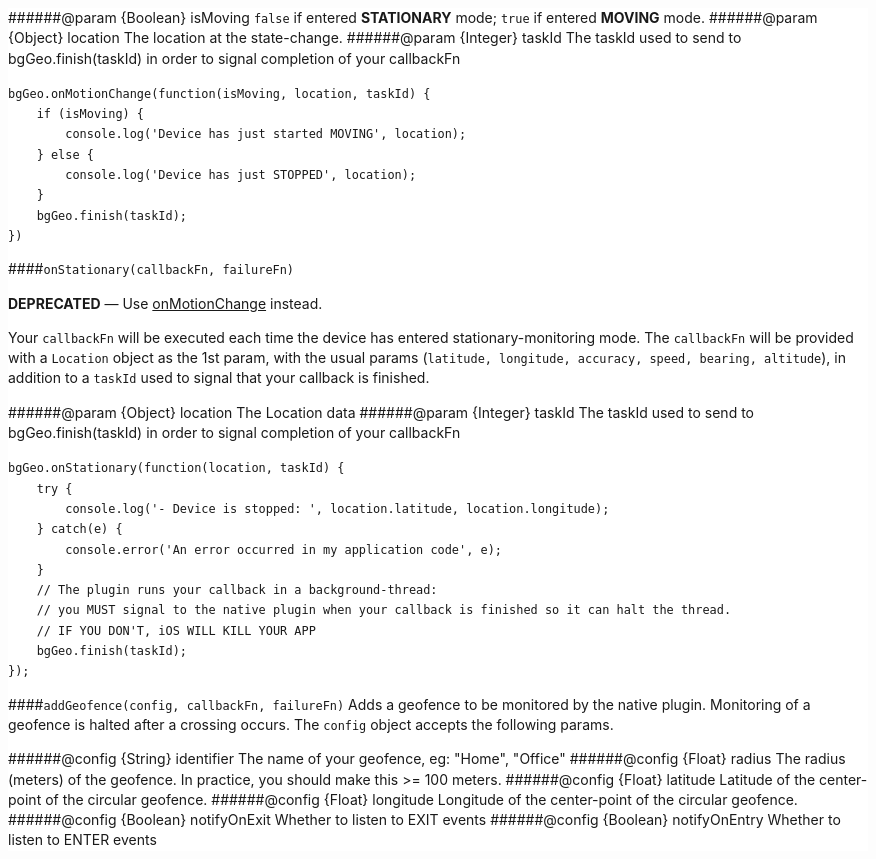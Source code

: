 ######@param {Boolean} isMoving `false` if entered **STATIONARY** mode; `true` if entered **MOVING** mode.
######@param {Object} location The location at the state-change.
######@param {Integer} taskId The taskId used to send to bgGeo.finish(taskId) in order to signal completion of your callbackFn

```
bgGeo.onMotionChange(function(isMoving, location, taskId) {
    if (isMoving) {
        console.log('Device has just started MOVING', location);
    } else {
        console.log('Device has just STOPPED', location);
    }
    bgGeo.finish(taskId);
})

```

####`onStationary(callbackFn, failureFn)` 

**DEPRECATED** &mdash; Use [onMotionChange](https://github.com/transistorsoft/cordova-background-geolocation/tree/trigger-activities#onmotionchangecallbackfn-failurefn) instead.

Your ```callbackFn``` will be executed each time the device has entered stationary-monitoring mode.  The ```callbackFn``` will be provided with a ```Location``` object as the 1st param, with the usual params (```latitude, longitude, accuracy, speed, bearing, altitude```), in addition to a ```taskId``` used to signal that your callback is finished.

######@param {Object} location The Location data
######@param {Integer} taskId The taskId used to send to bgGeo.finish(taskId) in order to signal completion of your callbackFn

```
bgGeo.onStationary(function(location, taskId) {
    try {
        console.log('- Device is stopped: ', location.latitude, location.longitude);
    } catch(e) {
        console.error('An error occurred in my application code', e);
    }
    // The plugin runs your callback in a background-thread:  
    // you MUST signal to the native plugin when your callback is finished so it can halt the thread.
    // IF YOU DON'T, iOS WILL KILL YOUR APP
    bgGeo.finish(taskId);
});
```

####`addGeofence(config, callbackFn, failureFn)`
Adds a geofence to be monitored by the native plugin.  Monitoring of a geofence is halted after a crossing occurs.  The `config` object accepts the following params.

######@config {String} identifier The name of your geofence, eg: "Home", "Office"
######@config {Float} radius The radius (meters) of the geofence.  In practice, you should make this >= 100 meters.
######@config {Float} latitude Latitude of the center-point of the circular geofence.
######@config {Float} longitude Longitude of the center-point of the circular geofence.
######@config {Boolean} notifyOnExit Whether to listen to EXIT events
######@config {Boolean} notifyOnEntry Whether to listen to ENTER events
